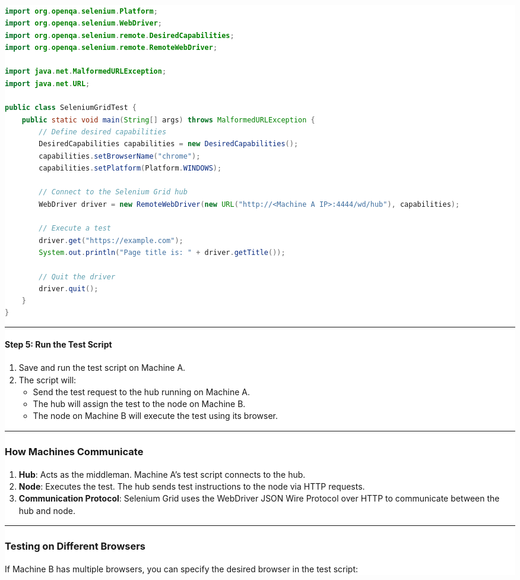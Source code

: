 ```java
import org.openqa.selenium.Platform;
import org.openqa.selenium.WebDriver;
import org.openqa.selenium.remote.DesiredCapabilities;
import org.openqa.selenium.remote.RemoteWebDriver;

import java.net.MalformedURLException;
import java.net.URL;

public class SeleniumGridTest {
    public static void main(String[] args) throws MalformedURLException {
        // Define desired capabilities
        DesiredCapabilities capabilities = new DesiredCapabilities();
        capabilities.setBrowserName("chrome");
        capabilities.setPlatform(Platform.WINDOWS);

        // Connect to the Selenium Grid hub
        WebDriver driver = new RemoteWebDriver(new URL("http://<Machine A IP>:4444/wd/hub"), capabilities);

        // Execute a test
        driver.get("https://example.com");
        System.out.println("Page title is: " + driver.getTitle());

        // Quit the driver
        driver.quit();
    }
}
```

---

#### **Step 5: Run the Test Script**
1. Save and run the test script on Machine A.
2. The script will:
    - Send the test request to the hub running on Machine A.
    - The hub will assign the test to the node on Machine B.
    - The node on Machine B will execute the test using its browser.

---

### **How Machines Communicate**
1. **Hub**: Acts as the middleman. Machine A’s test script connects to the hub.
2. **Node**: Executes the test. The hub sends test instructions to the node via HTTP requests.
3. **Communication Protocol**: Selenium Grid uses the WebDriver JSON Wire Protocol over HTTP to communicate between the hub and node.

---

### **Testing on Different Browsers**
If Machine B has multiple browsers, you can specify the desired browser in the test script:
